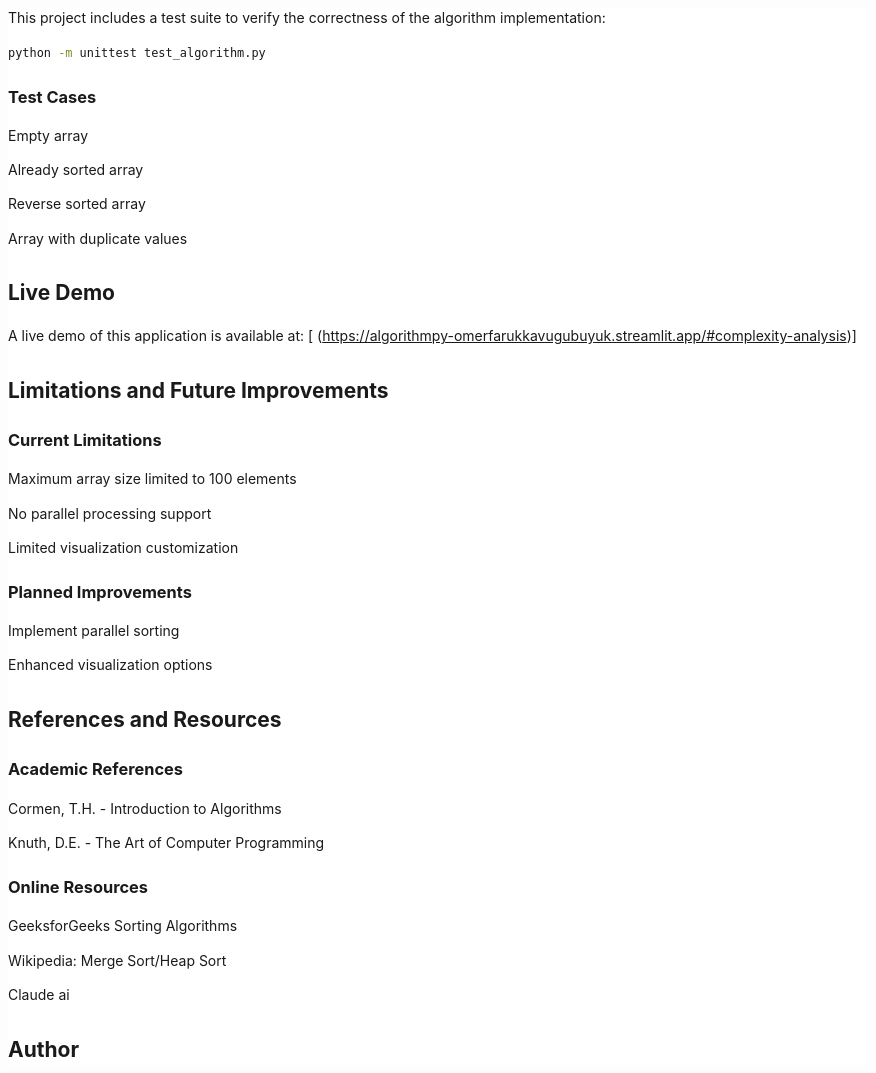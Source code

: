 This project includes a test suite to verify the correctness of the algorithm implementation:

```bash
python -m unittest test_algorithm.py
```

### Test Cases

Empty array

Already sorted array

Reverse sorted array

Array with duplicate values

## Live Demo

A live demo of this application is available at: [
(https://algorithmpy-omerfarukkavugubuyuk.streamlit.app/#complexity-analysis)]

## Limitations and Future Improvements

### Current Limitations

Maximum array size limited to 100 elements

No parallel processing support

Limited visualization customization

### Planned Improvements

Implement parallel sorting

Enhanced visualization options

## References and Resources

### Academic References

Cormen, T.H. - Introduction to Algorithms

Knuth, D.E. - The Art of Computer Programming

### Online Resources

GeeksforGeeks Sorting Algorithms

Wikipedia: Merge Sort/Heap Sort

Claude ai

## Author

